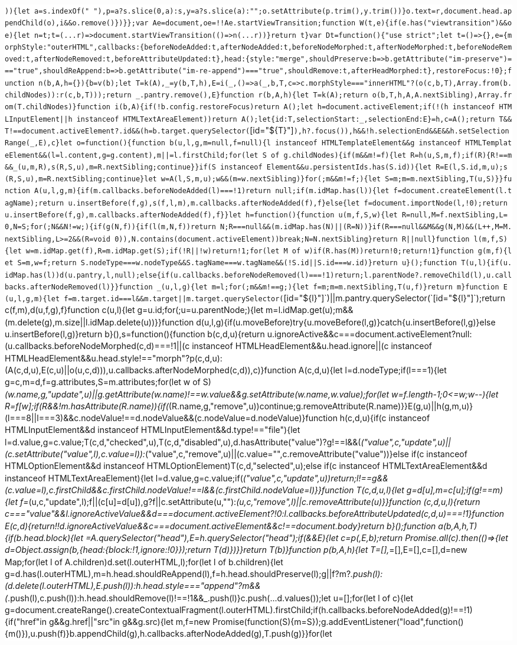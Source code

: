 `)){let a=s.indexOf(" "),p=a?s.slice(0,a):s,y=a?s.slice(a):"";o.setAttribute(p.trim(),y.trim())}o.text=r,document.head.appendChild(o),i&&o.remove()})}};var Ae=document,oe=!!Ae.startViewTransition;function W(t,e){if(e.has("viewtransition")&&oe){let n=t;t=(...r)=>document.startViewTransition(()=>n(...r))}return t}var Dt=function(){"use strict";let t=()=>{},e={morphStyle:"outerHTML",callbacks:{beforeNodeAdded:t,afterNodeAdded:t,beforeNodeMorphed:t,afterNodeMorphed:t,beforeNodeRemoved:t,afterNodeRemoved:t,beforeAttributeUpdated:t},head:{style:"merge",shouldPreserve:b=>b.getAttribute("im-preserve")==="true",shouldReAppend:b=>b.getAttribute("im-re-append")==="true",shouldRemove:t,afterHeadMorphed:t},restoreFocus:!0};function n(b,A,h={}){b=v(b);let T=k(A),_=y(b,T,h),E=i(_,()=>a(_,b,T,c=>c.morphStyle==="innerHTML"?(o(c,b,T),Array.from(b.childNodes)):r(c,b,T)));return _.pantry.remove(),E}function r(b,A,h){let T=k(A);return o(b,T,h,A,A.nextSibling),Array.from(T.childNodes)}function i(b,A){if(!b.config.restoreFocus)return A();let h=document.activeElement;if(!(h instanceof HTMLInputElement||h instanceof HTMLTextAreaElement))return A();let{id:T,selectionStart:_,selectionEnd:E}=h,c=A();return T&&T!==document.activeElement?.id&&(h=b.target.querySelector(`[id="${T}"]`),h?.focus()),h&&!h.selectionEnd&&E&&h.setSelectionRange(_,E),c}let o=function(){function b(u,l,g,m=null,f=null){l instanceof HTMLTemplateElement&&g instanceof HTMLTemplateElement&&(l=l.content,g=g.content),m||=l.firstChild;for(let S of g.childNodes){if(m&&m!=f){let R=h(u,S,m,f);if(R){R!==m&&_(u,m,R),s(R,S,u),m=R.nextSibling;continue}}if(S instanceof Element&&u.persistentIds.has(S.id)){let R=E(l,S.id,m,u);s(R,S,u),m=R.nextSibling;continue}let w=A(l,S,m,u);w&&(m=w.nextSibling)}for(;m&&m!=f;){let S=m;m=m.nextSibling,T(u,S)}}function A(u,l,g,m){if(m.callbacks.beforeNodeAdded(l)===!1)return null;if(m.idMap.has(l)){let f=document.createElement(l.tagName);return u.insertBefore(f,g),s(f,l,m),m.callbacks.afterNodeAdded(f),f}else{let f=document.importNode(l,!0);return u.insertBefore(f,g),m.callbacks.afterNodeAdded(f),f}}let h=function(){function u(m,f,S,w){let R=null,M=f.nextSibling,L=0,N=S;for(;N&&N!=w;){if(g(N,f)){if(l(m,N,f))return N;R===null&&(m.idMap.has(N)||(R=N))}if(R===null&&M&&g(N,M)&&(L++,M=M.nextSibling,L>=2&&(R=void 0)),N.contains(document.activeElement))break;N=N.nextSibling}return R||null}function l(m,f,S){let w=m.idMap.get(f),R=m.idMap.get(S);if(!R||!w)return!1;for(let M of w)if(R.has(M))return!0;return!1}function g(m,f){let S=m,w=f;return S.nodeType===w.nodeType&&S.tagName===w.tagName&&(!S.id||S.id===w.id)}return u}();function T(u,l){if(u.idMap.has(l))d(u.pantry,l,null);else{if(u.callbacks.beforeNodeRemoved(l)===!1)return;l.parentNode?.removeChild(l),u.callbacks.afterNodeRemoved(l)}}function _(u,l,g){let m=l;for(;m&&m!==g;){let f=m;m=m.nextSibling,T(u,f)}return m}function E(u,l,g,m){let f=m.target.id===l&&m.target||m.target.querySelector(`[id="${l}"]`)||m.pantry.querySelector(`[id="${l}"]`);return c(f,m),d(u,f,g),f}function c(u,l){let g=u.id;for(;u=u.parentNode;){let m=l.idMap.get(u);m&&(m.delete(g),m.size||l.idMap.delete(u))}}function d(u,l,g){if(u.moveBefore)try{u.moveBefore(l,g)}catch{u.insertBefore(l,g)}else u.insertBefore(l,g)}return b}(),s=function(){function b(c,d,u){return u.ignoreActive&&c===document.activeElement?null:(u.callbacks.beforeNodeMorphed(c,d)===!1||(c instanceof HTMLHeadElement&&u.head.ignore||(c instanceof HTMLHeadElement&&u.head.style!=="morph"?p(c,d,u):(A(c,d,u),E(c,u)||o(u,c,d))),u.callbacks.afterNodeMorphed(c,d)),c)}function A(c,d,u){let l=d.nodeType;if(l===1){let g=c,m=d,f=g.attributes,S=m.attributes;for(let w of S)_(w.name,g,"update",u)||g.getAttribute(w.name)!==w.value&&g.setAttribute(w.name,w.value);for(let w=f.length-1;0<=w;w--){let R=f[w];if(R&&!m.hasAttribute(R.name)){if(_(R.name,g,"remove",u))continue;g.removeAttribute(R.name)}}E(g,u)||h(g,m,u)}(l===8||l===3)&&c.nodeValue!==d.nodeValue&&(c.nodeValue=d.nodeValue)}function h(c,d,u){if(c instanceof HTMLInputElement&&d instanceof HTMLInputElement&&d.type!=="file"){let l=d.value,g=c.value;T(c,d,"checked",u),T(c,d,"disabled",u),d.hasAttribute("value")?g!==l&&(_("value",c,"update",u)||(c.setAttribute("value",l),c.value=l)):_("value",c,"remove",u)||(c.value="",c.removeAttribute("value"))}else if(c instanceof HTMLOptionElement&&d instanceof HTMLOptionElement)T(c,d,"selected",u);else if(c instanceof HTMLTextAreaElement&&d instanceof HTMLTextAreaElement){let l=d.value,g=c.value;if(_("value",c,"update",u))return;l!==g&&(c.value=l),c.firstChild&&c.firstChild.nodeValue!==l&&(c.firstChild.nodeValue=l)}}function T(c,d,u,l){let g=d[u],m=c[u];if(g!==m){let f=_(u,c,"update",l);f||(c[u]=d[u]),g?f||c.setAttribute(u,""):_(u,c,"remove",l)||c.removeAttribute(u)}}function _(c,d,u,l){return c==="value"&&l.ignoreActiveValue&&d===document.activeElement?!0:l.callbacks.beforeAttributeUpdated(c,d,u)===!1}function E(c,d){return!!d.ignoreActiveValue&&c===document.activeElement&&c!==document.body}return b}();function a(b,A,h,T){if(b.head.block){let _=A.querySelector("head"),E=h.querySelector("head");if(_&&E){let c=p(_,E,b);return Promise.all(c).then(()=>{let d=Object.assign(b,{head:{block:!1,ignore:!0}});return T(d)})}}return T(b)}function p(b,A,h){let T=[],_=[],E=[],c=[],d=new Map;for(let l of A.children)d.set(l.outerHTML,l);for(let l of b.children){let g=d.has(l.outerHTML),m=h.head.shouldReAppend(l),f=h.head.shouldPreserve(l);g||f?m?_.push(l):(d.delete(l.outerHTML),E.push(l)):h.head.style==="append"?m&&(_.push(l),c.push(l)):h.head.shouldRemove(l)!==!1&&_.push(l)}c.push(...d.values());let u=[];for(let l of c){let g=document.createRange().createContextualFragment(l.outerHTML).firstChild;if(h.callbacks.beforeNodeAdded(g)!==!1){if("href"in g&&g.href||"src"in g&&g.src){let m,f=new Promise(function(S){m=S});g.addEventListener("load",function(){m()}),u.push(f)}b.appendChild(g),h.callbacks.afterNodeAdded(g),T.push(g)}}for(let